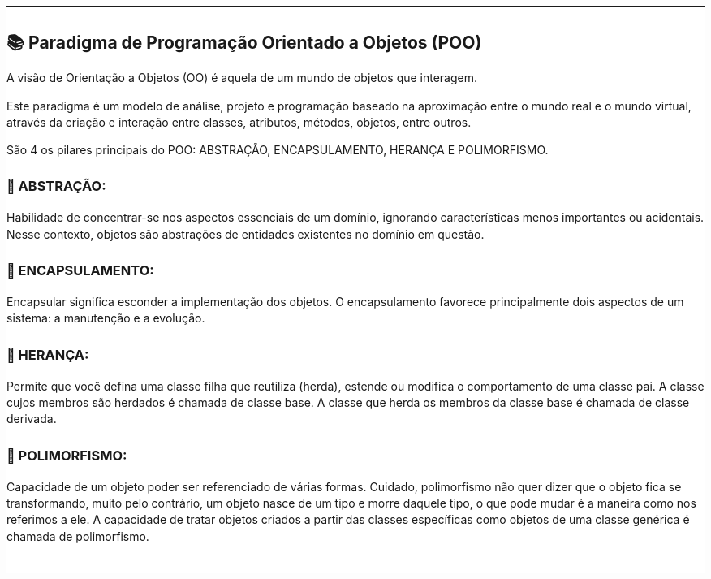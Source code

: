 

----



<h2> 📚 Paradigma de Programação Orientado a Objetos (POO) </h2>



<p>

A visão de Orientação a Objetos (OO) é aquela de um mundo de objetos que interagem.<br>

Este paradigma é um modelo de análise, projeto e programação baseado na aproximação entre o mundo real e o mundo virtual, através da criação e interação entre classes, atributos, métodos, objetos, entre outros.<br>

São 4 os pilares principais do POO: ABSTRAÇÃO, ENCAPSULAMENTO, HERANÇA E POLIMORFISMO. 

</p>





<h3>🔺 ABSTRAÇÃO:</h3>



<p>

Habilidade de concentrar-se nos aspectos essenciais de um domínio, ignorando características menos importantes ou acidentais. Nesse contexto, objetos são abstrações de entidades existentes no domínio em questão.</p>



<h3>🔺 ENCAPSULAMENTO:</h3>



<p> Encapsular significa esconder a implementação dos objetos. O encapsulamento favorece principalmente dois aspectos de um sistema: a manutenção e a evolução.</p>



<h3>🔺 HERANÇA:</h3>



<p>Permite que você defina uma classe filha que reutiliza (herda), estende ou modifica o comportamento de uma classe pai. A classe cujos membros são herdados é chamada de classe base. A classe que herda os membros da classe base é chamada de classe derivada.</p>



<h3> 🔺 POLIMORFISMO:</h3>



<p>Capacidade de um objeto poder ser referenciado de várias formas. Cuidado, polimorfismo não quer dizer que o objeto fica se transformando, muito pelo contrário, um objeto nasce de um tipo e morre daquele tipo, o que pode mudar é a maneira como nos referimos a ele. A capacidade de tratar objetos criados a partir das classes específicas como objetos de uma classe genérica é chamada de polimorfismo.</p>

<br>
